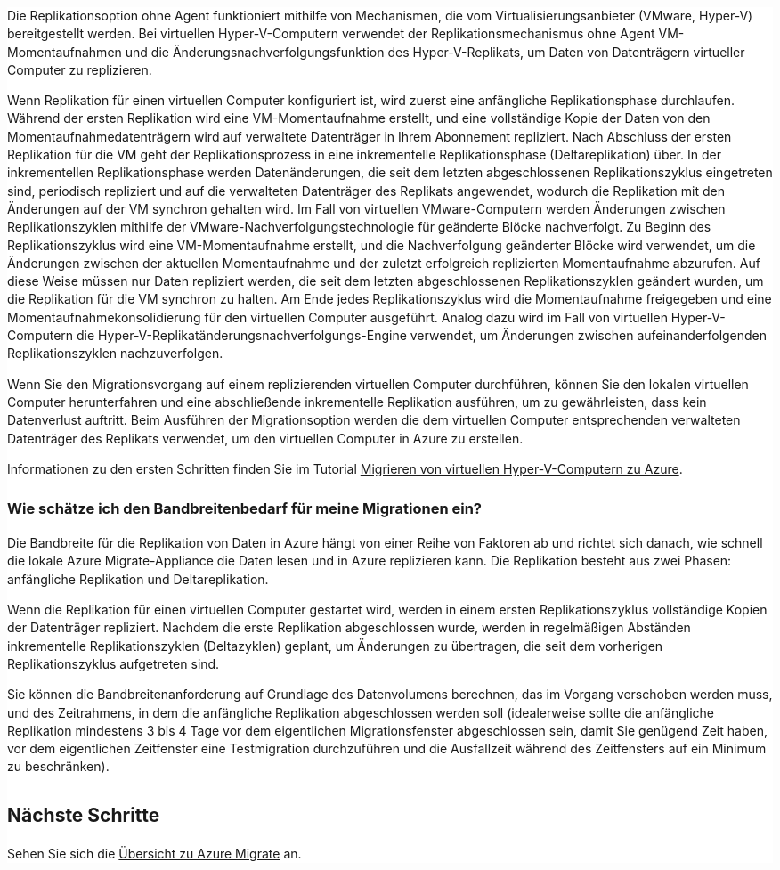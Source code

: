Die Replikationsoption ohne Agent funktioniert mithilfe von Mechanismen, die vom Virtualisierungsanbieter (VMware, Hyper-V) bereitgestellt werden.  Bei virtuellen Hyper-V-Computern verwendet der Replikationsmechanismus ohne Agent VM-Momentaufnahmen und die Änderungsnachverfolgungsfunktion des Hyper-V-Replikats, um Daten von Datenträgern virtueller Computer zu replizieren.

Wenn Replikation für einen virtuellen Computer konfiguriert ist, wird zuerst eine anfängliche Replikationsphase durchlaufen. Während der ersten Replikation wird eine VM-Momentaufnahme erstellt, und eine vollständige Kopie der Daten von den Momentaufnahmedatenträgern wird auf verwaltete Datenträger in Ihrem Abonnement repliziert. Nach Abschluss der ersten Replikation für die VM geht der Replikationsprozess in eine inkrementelle Replikationsphase (Deltareplikation) über. In der inkrementellen Replikationsphase werden Datenänderungen, die seit dem letzten abgeschlossenen Replikationszyklus eingetreten sind, periodisch repliziert und auf die verwalteten Datenträger des Replikats angewendet, wodurch die Replikation mit den Änderungen auf der VM synchron gehalten wird. Im Fall von virtuellen VMware-Computern werden Änderungen zwischen Replikationszyklen mithilfe der VMware-Nachverfolgungstechnologie für geänderte Blöcke nachverfolgt. Zu Beginn des Replikationszyklus wird eine VM-Momentaufnahme erstellt, und die Nachverfolgung geänderter Blöcke wird verwendet, um die Änderungen zwischen der aktuellen Momentaufnahme und der zuletzt erfolgreich replizierten Momentaufnahme abzurufen. Auf diese Weise müssen nur Daten repliziert werden, die seit dem letzten abgeschlossenen Replikationszyklen geändert wurden, um die Replikation für die VM synchron zu halten. Am Ende jedes Replikationszyklus wird die Momentaufnahme freigegeben und eine Momentaufnahmekonsolidierung für den virtuellen Computer ausgeführt. Analog dazu wird im Fall von virtuellen Hyper-V-Computern die Hyper-V-Replikatänderungsnachverfolgungs-Engine verwendet, um Änderungen zwischen aufeinanderfolgenden Replikationszyklen nachzuverfolgen.

Wenn Sie den Migrationsvorgang auf einem replizierenden virtuellen Computer durchführen, können Sie den lokalen virtuellen Computer herunterfahren und eine abschließende inkrementelle Replikation ausführen, um zu gewährleisten, dass kein Datenverlust auftritt. Beim Ausführen der Migrationsoption werden die dem virtuellen Computer entsprechenden verwalteten Datenträger des Replikats verwendet, um den virtuellen Computer in Azure zu erstellen.

Informationen zu den ersten Schritten finden Sie im Tutorial [Migrieren von virtuellen Hyper-V-Computern zu Azure](./tutorial-migrate-hyper-v.md).

### <a name="how-do-i-gauge-the-bandwidth-requirement-for-my-migrations"></a>Wie schätze ich den Bandbreitenbedarf für meine Migrationen ein?

Die Bandbreite für die Replikation von Daten in Azure hängt von einer Reihe von Faktoren ab und richtet sich danach, wie schnell die lokale Azure Migrate-Appliance die Daten lesen und in Azure replizieren kann. Die Replikation besteht aus zwei Phasen: anfängliche Replikation und Deltareplikation.

Wenn die Replikation für einen virtuellen Computer gestartet wird, werden in einem ersten Replikationszyklus vollständige Kopien der Datenträger repliziert. Nachdem die erste Replikation abgeschlossen wurde, werden in regelmäßigen Abständen inkrementelle Replikationszyklen (Deltazyklen) geplant, um Änderungen zu übertragen, die seit dem vorherigen Replikationszyklus aufgetreten sind.

Sie können die Bandbreitenanforderung auf Grundlage des Datenvolumens berechnen, das im Vorgang verschoben werden muss, und des Zeitrahmens, in dem die anfängliche Replikation abgeschlossen werden soll (idealerweise sollte die anfängliche Replikation mindestens 3 bis 4 Tage vor dem eigentlichen Migrationsfenster abgeschlossen sein, damit Sie genügend Zeit haben, vor dem eigentlichen Zeitfenster eine Testmigration durchzuführen und die Ausfallzeit während des Zeitfensters auf ein Minimum zu beschränken).

## <a name="next-steps"></a>Nächste Schritte

Sehen Sie sich die [Übersicht zu Azure Migrate](migrate-services-overview.md) an.
